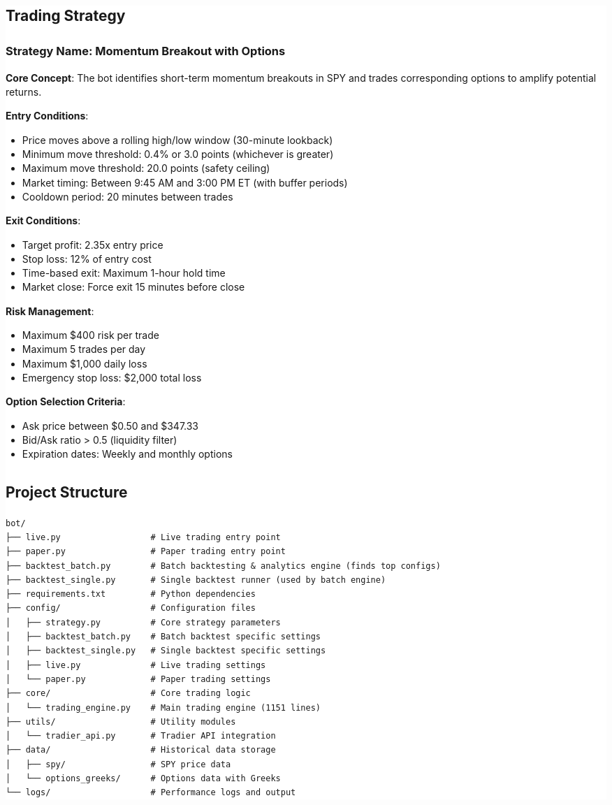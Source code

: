 ## Trading Strategy

### Strategy Name: Momentum Breakout with Options

**Core Concept**: The bot identifies short-term momentum breakouts in SPY and trades corresponding options to amplify potential returns.

**Entry Conditions**:
- Price moves above a rolling high/low window (30-minute lookback)
- Minimum move threshold: 0.4% or 3.0 points (whichever is greater)
- Maximum move threshold: 20.0 points (safety ceiling)
- Market timing: Between 9:45 AM and 3:00 PM ET (with buffer periods)
- Cooldown period: 20 minutes between trades

**Exit Conditions**:
- Target profit: 2.35x entry price
- Stop loss: 12% of entry cost
- Time-based exit: Maximum 1-hour hold time
- Market close: Force exit 15 minutes before close

**Risk Management**:
- Maximum $400 risk per trade
- Maximum 5 trades per day
- Maximum $1,000 daily loss
- Emergency stop loss: $2,000 total loss

**Option Selection Criteria**:
- Ask price between $0.50 and $347.33
- Bid/Ask ratio > 0.5 (liquidity filter)
- Expiration dates: Weekly and monthly options

## Project Structure

```
bot/
├── live.py                  # Live trading entry point  
├── paper.py                 # Paper trading entry point
├── backtest_batch.py        # Batch backtesting & analytics engine (finds top configs)
├── backtest_single.py       # Single backtest runner (used by batch engine)
├── requirements.txt         # Python dependencies
├── config/                  # Configuration files
│   ├── strategy.py          # Core strategy parameters
│   ├── backtest_batch.py    # Batch backtest specific settings
│   ├── backtest_single.py   # Single backtest specific settings
│   ├── live.py              # Live trading settings
│   └── paper.py             # Paper trading settings
├── core/                    # Core trading logic
│   └── trading_engine.py    # Main trading engine (1151 lines)
├── utils/                   # Utility modules
│   └── tradier_api.py       # Tradier API integration
├── data/                    # Historical data storage
│   ├── spy/                 # SPY price data
│   └── options_greeks/      # Options data with Greeks
└── logs/                    # Performance logs and output
```

